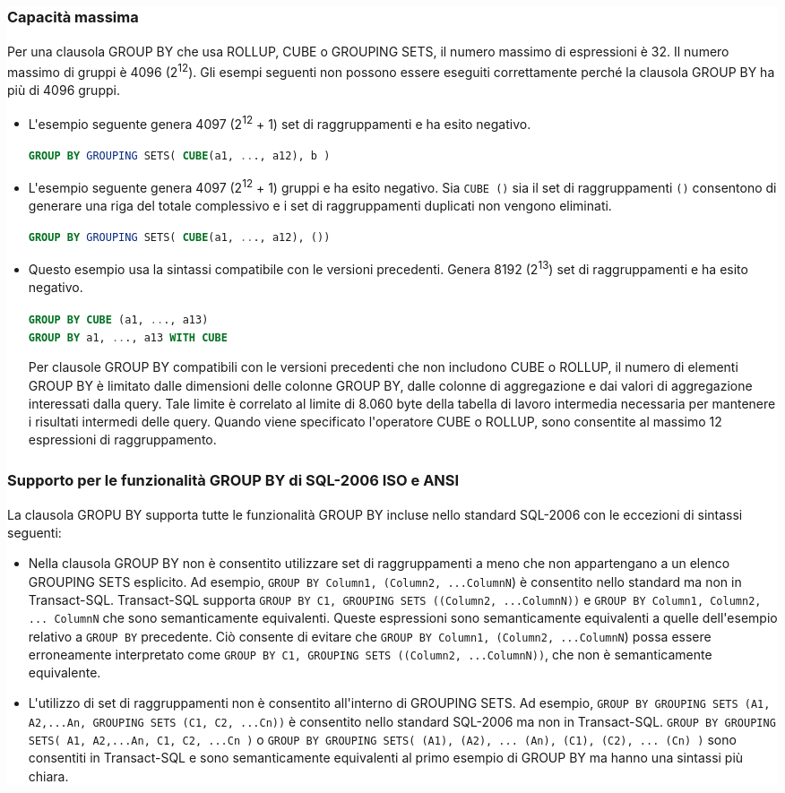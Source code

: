 ### <a name="maximum-capacity"></a>Capacità massima

Per una clausola GROUP BY che usa ROLLUP, CUBE o GROUPING SETS, il numero massimo di espressioni è 32. Il numero massimo di gruppi è 4096 (2<sup>12</sup>). Gli esempi seguenti non possono essere eseguiti correttamente perché la clausola GROUP BY ha più di 4096 gruppi.  
 
-   L'esempio seguente genera 4097 (2<sup>12</sup> + 1) set di raggruppamenti e ha esito negativo.  
  
    ```sql
    GROUP BY GROUPING SETS( CUBE(a1, ..., a12), b )  
    ```  
  
-   L'esempio seguente genera 4097 (2<sup>12</sup> + 1) gruppi e ha esito negativo. Sia `CUBE ()` sia il set di raggruppamenti `()` consentono di generare una riga del totale complessivo e i set di raggruppamenti duplicati non vengono eliminati.  
  
    ```sql
    GROUP BY GROUPING SETS( CUBE(a1, ..., a12), ())  
    ```  

-   Questo esempio usa la sintassi compatibile con le versioni precedenti. Genera 8192 (2<sup>13</sup>) set di raggruppamenti e ha esito negativo.  
  
    ```sql
    GROUP BY CUBE (a1, ..., a13)   
    GROUP BY a1, ..., a13 WITH CUBE   
    ```    
    Per clausole GROUP BY compatibili con le versioni precedenti che non includono CUBE o ROLLUP, il numero di elementi GROUP BY è limitato dalle dimensioni delle colonne GROUP BY, dalle colonne di aggregazione e dai valori di aggregazione interessati dalla query. Tale limite è correlato al limite di 8.060 byte della tabella di lavoro intermedia necessaria per mantenere i risultati intermedi delle query. Quando viene specificato l'operatore CUBE o ROLLUP, sono consentite al massimo 12 espressioni di raggruppamento.

### <a name="support-for-iso-and-ansi-sql-2006-group-by-features"></a>Supporto per le funzionalità GROUP BY di SQL-2006 ISO e ANSI

La clausola GROPU BY supporta tutte le funzionalità GROUP BY incluse nello standard SQL-2006 con le eccezioni di sintassi seguenti:  
  
-   Nella clausola GROUP BY non è consentito utilizzare set di raggruppamenti a meno che non appartengano a un elenco GROUPING SETS esplicito. Ad esempio, `GROUP BY Column1, (Column2, ...ColumnN`) è consentito nello standard ma non in Transact-SQL.  Transact-SQL supporta `GROUP BY C1, GROUPING SETS ((Column2, ...ColumnN))` e `GROUP BY Column1, Column2, ... ColumnN` che sono semanticamente equivalenti. Queste espressioni sono semanticamente equivalenti a quelle dell'esempio relativo a `GROUP BY` precedente. Ciò consente di evitare che `GROUP BY Column1, (Column2, ...ColumnN`) possa essere erroneamente interpretato come `GROUP BY C1, GROUPING SETS ((Column2, ...ColumnN))`, che non è semanticamente equivalente.  
  
-   L'utilizzo di set di raggruppamenti non è consentito all'interno di GROUPING SETS. Ad esempio, `GROUP BY GROUPING SETS (A1, A2,...An, GROUPING SETS (C1, C2, ...Cn))` è consentito nello standard SQL-2006 ma non in Transact-SQL. `GROUP BY GROUPING SETS( A1, A2,...An, C1, C2, ...Cn )` o `GROUP BY GROUPING SETS( (A1), (A2), ... (An), (C1), (C2), ... (Cn) )` sono consentiti in Transact-SQL e sono semanticamente equivalenti al primo esempio di GROUP BY ma hanno una sintassi più chiara.  
  